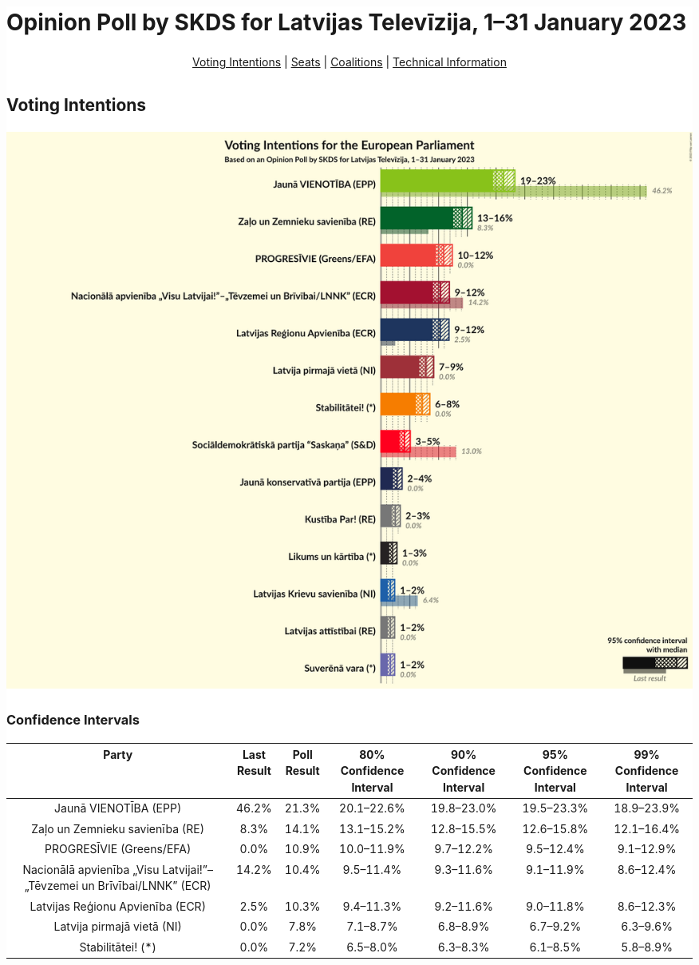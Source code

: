 # Opinion Poll by SKDS for Latvijas Televīzija, 1–31 January 2023

<p align="center"><a href="#voting-intentions">Voting Intentions</a> | <a href="#seats">Seats</a> | <a href="#coalitions">Coalitions</a> | <a href="#technical-information">Technical Information</a></p>

## Voting Intentions

![Graph with voting intentions not yet produced](2023-01-31-SKDS.png "Voting Intentions")

### Confidence Intervals

| Party | Last Result | Poll Result | 80% Confidence Interval | 90% Confidence Interval | 95% Confidence Interval | 99% Confidence Interval |
|:-----:|:-----------:|:-----------:|:-----------------------:|:-----------------------:|:-----------------------:|:-----------------------:|
| Jaunā VIENOTĪBA (EPP) | 46.2% | 21.3% | 20.1–22.6% |19.8–23.0% |19.5–23.3% |18.9–23.9% |
| Zaļo un Zemnieku savienība (RE) | 8.3% | 14.1% | 13.1–15.2% |12.8–15.5% |12.6–15.8% |12.1–16.4% |
| PROGRESĪVIE (Greens/EFA) | 0.0% | 10.9% | 10.0–11.9% |9.7–12.2% |9.5–12.4% |9.1–12.9% |
| Nacionālā apvienība „Visu Latvijai!”–„Tēvzemei un Brīvībai/LNNK” (ECR) | 14.2% | 10.4% | 9.5–11.4% |9.3–11.6% |9.1–11.9% |8.6–12.4% |
| Latvijas Reģionu Apvienība (ECR) | 2.5% | 10.3% | 9.4–11.3% |9.2–11.6% |9.0–11.8% |8.6–12.3% |
| Latvija pirmajā vietā (NI) | 0.0% | 7.8% | 7.1–8.7% |6.8–8.9% |6.7–9.2% |6.3–9.6% |
| Stabilitātei! (*) | 0.0% | 7.2% | 6.5–8.0% |6.3–8.3% |6.1–8.5% |5.8–8.9% |